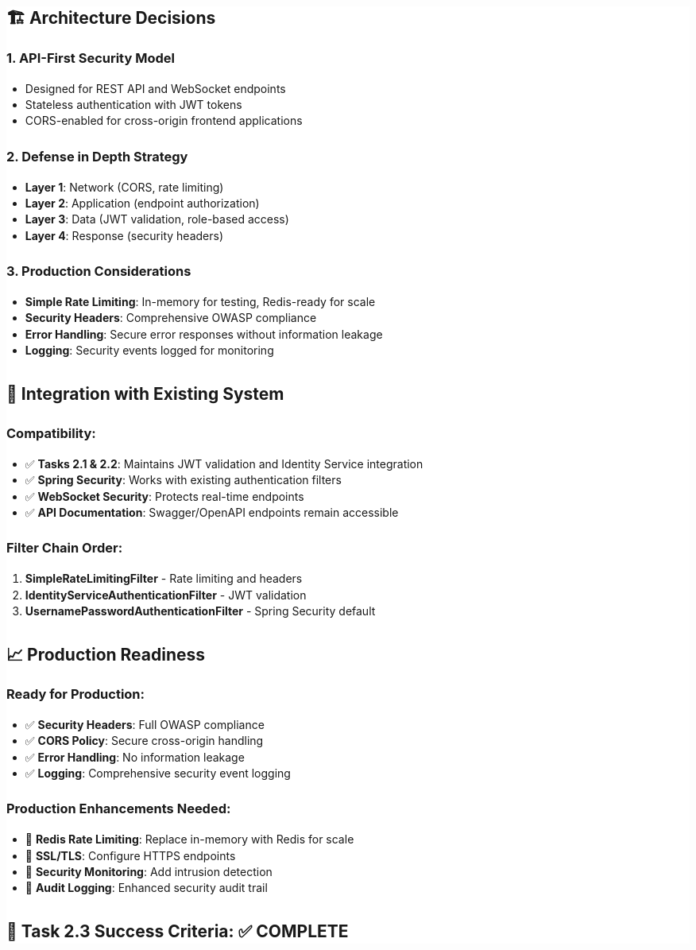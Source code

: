 ## 🏗️ Architecture Decisions

### 1. API-First Security Model
- Designed for REST API and WebSocket endpoints
- Stateless authentication with JWT tokens
- CORS-enabled for cross-origin frontend applications

### 2. Defense in Depth Strategy
- **Layer 1**: Network (CORS, rate limiting)
- **Layer 2**: Application (endpoint authorization)
- **Layer 3**: Data (JWT validation, role-based access)
- **Layer 4**: Response (security headers)

### 3. Production Considerations
- **Simple Rate Limiting**: In-memory for testing, Redis-ready for scale
- **Security Headers**: Comprehensive OWASP compliance
- **Error Handling**: Secure error responses without information leakage
- **Logging**: Security events logged for monitoring

## 🚀 Integration with Existing System

### Compatibility:
- ✅ **Tasks 2.1 & 2.2**: Maintains JWT validation and Identity Service integration
- ✅ **Spring Security**: Works with existing authentication filters
- ✅ **WebSocket Security**: Protects real-time endpoints
- ✅ **API Documentation**: Swagger/OpenAPI endpoints remain accessible

### Filter Chain Order:
1. **SimpleRateLimitingFilter** - Rate limiting and headers
2. **IdentityServiceAuthenticationFilter** - JWT validation
3. **UsernamePasswordAuthenticationFilter** - Spring Security default

## 📈 Production Readiness

### Ready for Production:
- ✅ **Security Headers**: Full OWASP compliance
- ✅ **CORS Policy**: Secure cross-origin handling
- ✅ **Error Handling**: No information leakage
- ✅ **Logging**: Comprehensive security event logging

### Production Enhancements Needed:
- 🔄 **Redis Rate Limiting**: Replace in-memory with Redis for scale
- 🔄 **SSL/TLS**: Configure HTTPS endpoints
- 🔄 **Security Monitoring**: Add intrusion detection
- 🔄 **Audit Logging**: Enhanced security audit trail

## 🎯 Task 2.3 Success Criteria: ✅ COMPLETE
